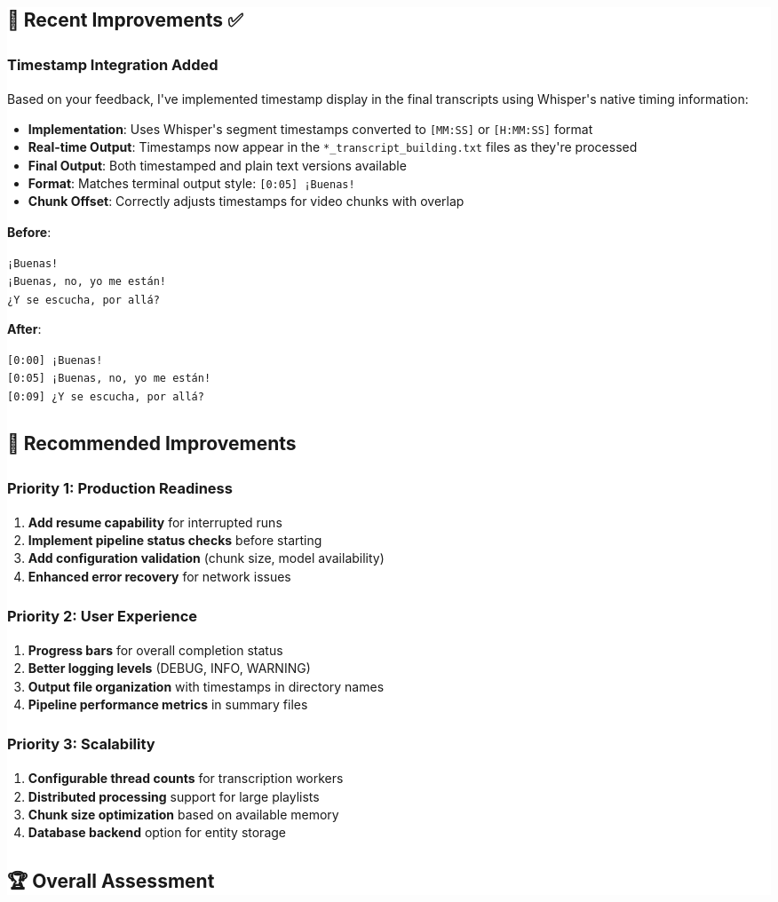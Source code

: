## 🔧 Recent Improvements ✅

### Timestamp Integration Added
Based on your feedback, I've implemented timestamp display in the final transcripts using Whisper's native timing information:

- **Implementation**: Uses Whisper's segment timestamps converted to `[MM:SS]` or `[H:MM:SS]` format
- **Real-time Output**: Timestamps now appear in the `*_transcript_building.txt` files as they're processed
- **Final Output**: Both timestamped and plain text versions available
- **Format**: Matches terminal output style: `[0:05] ¡Buenas!`
- **Chunk Offset**: Correctly adjusts timestamps for video chunks with overlap

**Before**: 
```
¡Buenas!
¡Buenas, no, yo me están!
¿Y se escucha, por allá?
```

**After**:
```
[0:00] ¡Buenas!
[0:05] ¡Buenas, no, yo me están!
[0:09] ¿Y se escucha, por allá?
```

## 🔧 Recommended Improvements

### Priority 1: Production Readiness
1. **Add resume capability** for interrupted runs
2. **Implement pipeline status checks** before starting
3. **Add configuration validation** (chunk size, model availability)
4. **Enhanced error recovery** for network issues

### Priority 2: User Experience  
1. **Progress bars** for overall completion status
2. **Better logging levels** (DEBUG, INFO, WARNING)
3. **Output file organization** with timestamps in directory names
4. **Pipeline performance metrics** in summary files

### Priority 3: Scalability
1. **Configurable thread counts** for transcription workers
2. **Distributed processing** support for large playlists
3. **Chunk size optimization** based on available memory
4. **Database backend** option for entity storage

## 🏆 Overall Assessment
